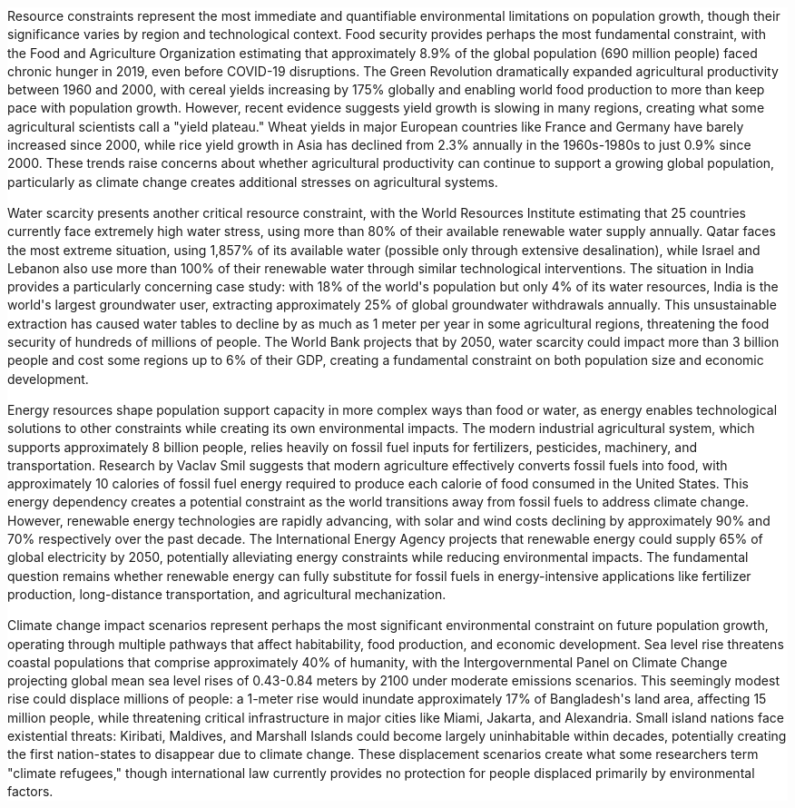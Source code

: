 Resource constraints represent the most immediate and quantifiable environmental limitations on population growth, though their significance varies by region and technological context. Food security provides perhaps the most fundamental constraint, with the Food and Agriculture Organization estimating that approximately 8.9% of the global population (690 million people) faced chronic hunger in 2019, even before COVID-19 disruptions. The Green Revolution dramatically expanded agricultural productivity between 1960 and 2000, with cereal yields increasing by 175% globally and enabling world food production to more than keep pace with population growth. However, recent evidence suggests yield growth is slowing in many regions, creating what some agricultural scientists call a "yield plateau." Wheat yields in major European countries like France and Germany have barely increased since 2000, while rice yield growth in Asia has declined from 2.3% annually in the 1960s-1980s to just 0.9% since 2000. These trends raise concerns about whether agricultural productivity can continue to support a growing global population, particularly as climate change creates additional stresses on agricultural systems.

Water scarcity presents another critical resource constraint, with the World Resources Institute estimating that 25 countries currently face extremely high water stress, using more than 80% of their available renewable water supply annually. Qatar faces the most extreme situation, using 1,857% of its available water (possible only through extensive desalination), while Israel and Lebanon also use more than 100% of their renewable water through similar technological interventions. The situation in India provides a particularly concerning case study: with 18% of the world's population but only 4% of its water resources, India is the world's largest groundwater user, extracting approximately 25% of global groundwater withdrawals annually. This unsustainable extraction has caused water tables to decline by as much as 1 meter per year in some agricultural regions, threatening the food security of hundreds of millions of people. The World Bank projects that by 2050, water scarcity could impact more than 3 billion people and cost some regions up to 6% of their GDP, creating a fundamental constraint on both population size and economic development.

Energy resources shape population support capacity in more complex ways than food or water, as energy enables technological solutions to other constraints while creating its own environmental impacts. The modern industrial agricultural system, which supports approximately 8 billion people, relies heavily on fossil fuel inputs for fertilizers, pesticides, machinery, and transportation. Research by Vaclav Smil suggests that modern agriculture effectively converts fossil fuels into food, with approximately 10 calories of fossil fuel energy required to produce each calorie of food consumed in the United States. This energy dependency creates a potential constraint as the world transitions away from fossil fuels to address climate change. However, renewable energy technologies are rapidly advancing, with solar and wind costs declining by approximately 90% and 70% respectively over the past decade. The International Energy Agency projects that renewable energy could supply 65% of global electricity by 2050, potentially alleviating energy constraints while reducing environmental impacts. The fundamental question remains whether renewable energy can fully substitute for fossil fuels in energy-intensive applications like fertilizer production, long-distance transportation, and agricultural mechanization.

Climate change impact scenarios represent perhaps the most significant environmental constraint on future population growth, operating through multiple pathways that affect habitability, food production, and economic development. Sea level rise threatens coastal populations that comprise approximately 40% of humanity, with the Intergovernmental Panel on Climate Change projecting global mean sea level rises of 0.43-0.84 meters by 2100 under moderate emissions scenarios. This seemingly modest rise could displace millions of people: a 1-meter rise would inundate approximately 17% of Bangladesh's land area, affecting 15 million people, while threatening critical infrastructure in major cities like Miami, Jakarta, and Alexandria. Small island nations face existential threats: Kiribati, Maldives, and Marshall Islands could become largely uninhabitable within decades, potentially creating the first nation-states to disappear due to climate change. These displacement scenarios create what some researchers term "climate refugees," though international law currently provides no protection for people displaced primarily by environmental factors.
